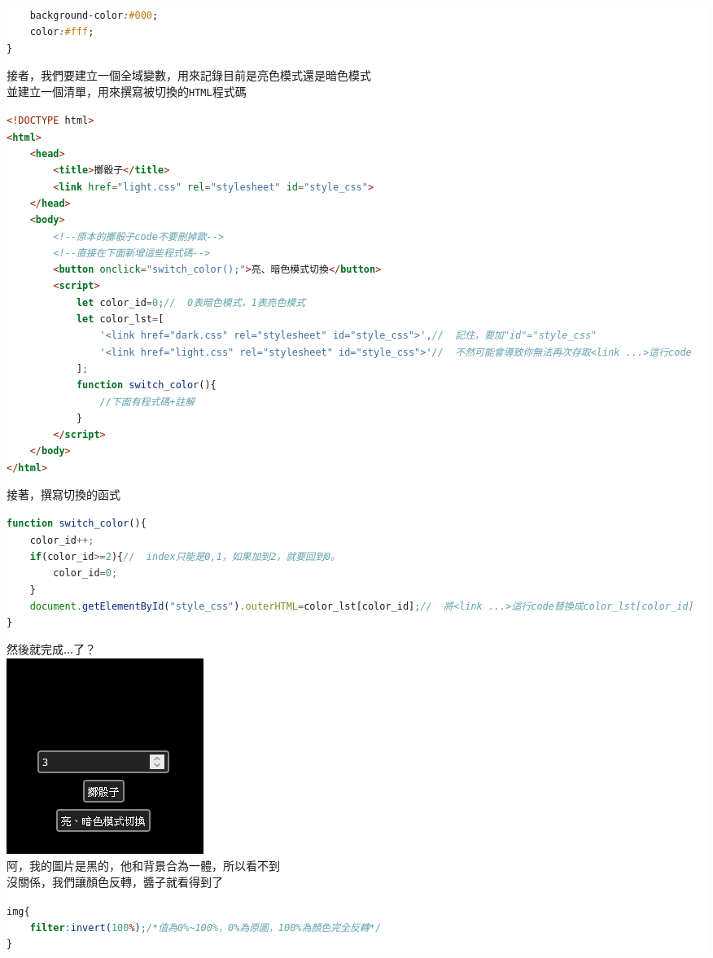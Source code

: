 ```css
	background-color:#000;
	color:#fff;
}
```
接者，我們要建立一個全域變數，用來記錄目前是亮色模式還是暗色模式  
並建立一個清單，用來撰寫被切換的`HTML`程式碼  
```html
<!DOCTYPE html>
<html>
	<head>
		<title>擲骰子</title>
		<link href="light.css" rel="stylesheet" id="style_css">
	</head>
	<body>
		<!--原本的擲骰子code不要刪掉歐-->
		<!--直接在下面新增這些程式碼-->
		<button onclick="switch_color();">亮、暗色模式切換</button>
		<script>
			let color_id=0;//  0表暗色模式，1表亮色模式
			let color_lst=[
				'<link href="dark.css" rel="stylesheet" id="style_css">',//  記住，要加"id"="style_css"
				'<link href="light.css" rel="stylesheet" id="style_css">'//  不然可能會導致你無法再次存取<link ...>這行code
			];
			function switch_color(){
				//下面有程式碼+註解
			}
		</script>
	</body>
</html>
```
接著，撰寫切換的函式  
```js
function switch_color(){
	color_id++;
	if(color_id>=2){//  index只能是0,1，如果加到2，就要回到0。
		color_id=0;
	}
	document.getElementById("style_css").outerHTML=color_lst[color_id];//  將<link ...>這行code替換成color_lst[color_id]
}
```
然後就完成...了？  
![Alt text](image/image-22.png)  
阿，我的圖片是黑的，他和背景合為一體，所以看不到  
沒關係，我們讓顏色反轉，醬子就看得到了  
```css
img{
	filter:invert(100%);/*值為0%~100%，0%為原圖，100%為顏色完全反轉*/
}
```

[KagariET01]: https://kagariet01.github.io/about
